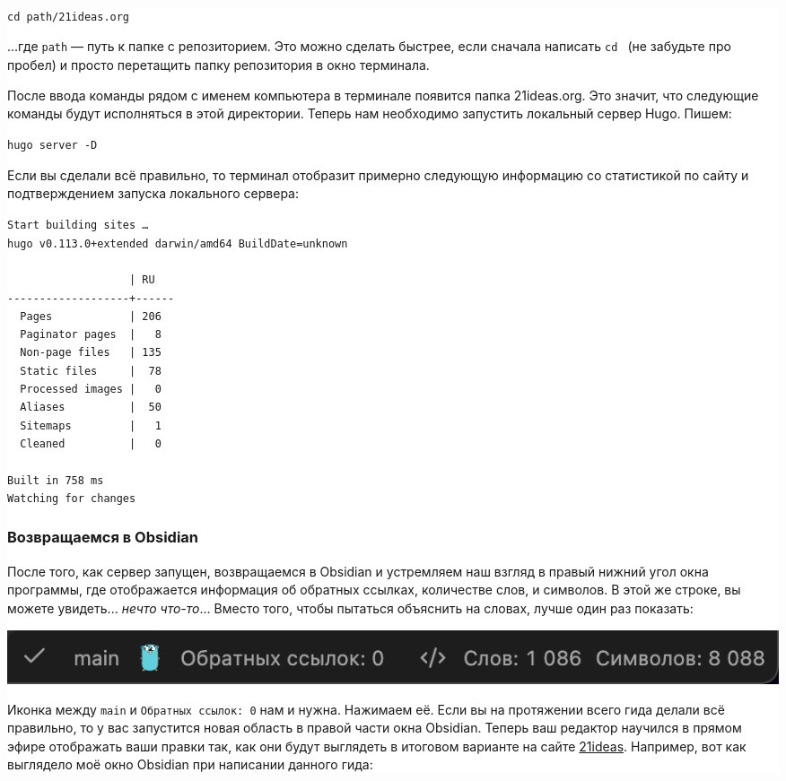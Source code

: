 ```
cd path/21ideas.org
```

...где `path` — путь к папке с репозиторием. Это можно сделать быстрее, если сначала написать `cd ` (не забудьте про пробел) и просто перетащить папку репозитория в окно терминала.

После ввода команды рядом с именем компьютера в терминале появится папка 21ideas.org. Это значит, что следующие команды будут исполняться в этой директории. Теперь нам необходимо запустить локальный сервер Hugo. Пишем:

```
hugo server -D
```

Если вы сделали всё правильно, то терминал отобразит примерно следующую информацию со статистикой по сайту и подтверждением запуска локального сервера:

```
Start building sites … 
hugo v0.113.0+extended darwin/amd64 BuildDate=unknown

                   | RU   
-------------------+------
  Pages            | 206  
  Paginator pages  |   8  
  Non-page files   | 135  
  Static files     |  78  
  Processed images |   0  
  Aliases          |  50  
  Sitemaps         |   1  
  Cleaned          |   0  

Built in 758 ms
Watching for changes
```

### Возвращаемся в Obsidian

После того, как сервер запущен, возвращаемся в Obsidian и устремляем наш взгляд в правый нижний угол окна программы, где отображается информация об обратных ссылках, количестве слов, и символов. В этой же строке, вы можете увидеть... *нечто что-то*... Вместо того, чтобы пытаться объяснить на словах, лучше один раз показать: 

![](/img/22.png#center)

Иконка между `main` и `Обратных ссылок: 0` нам и нужна. Нажимаем её. Если вы на протяжении всего гида делали всё правильно, то у вас запустится новая область в правой части окна Obsidian. Теперь ваш редактор научился в прямом эфире отображать ваши правки так, как они будут выглядеть в итоговом варианте на сайте [21ideas](https://21ideas.org). Например, вот как выглядело моё окно Obsidian при написании данного гида: 
